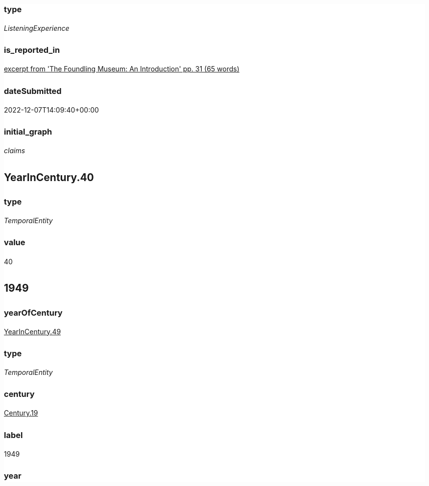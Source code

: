 ### type


*ListeningExperience*

### is_reported_in


[excerpt from 'The Foundling Museum: An Introduction' pp. 31 (65 words)](#excerpt-from-'The-Foundling-Museum-An-Introduction'-pp.-31-(65-words))

### dateSubmitted


2022-12-07T14:09:40+00:00

### initial_graph


*claims*

## YearInCentury.40

### type


*TemporalEntity*

### value


40

## 1949

### yearOfCentury


[YearInCentury.49](#YearInCentury.49)

### type


*TemporalEntity*

### century


[Century.19](#Century.19)

### label


1949

### year
